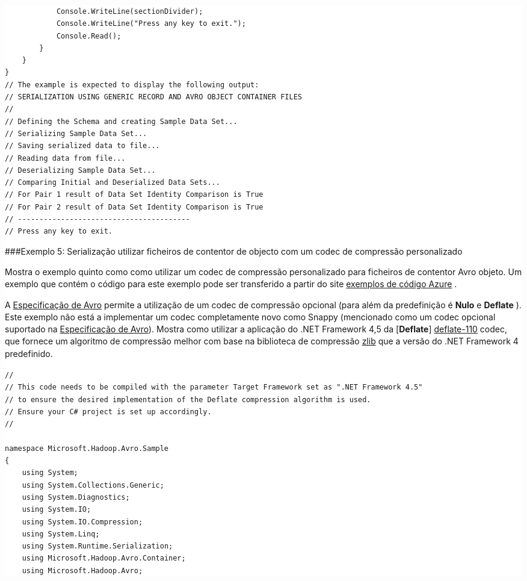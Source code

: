                 Console.WriteLine(sectionDivider);
                Console.WriteLine("Press any key to exit.");
                Console.Read();
            }
        }
    }
    // The example is expected to display the following output:
    // SERIALIZATION USING GENERIC RECORD AND AVRO OBJECT CONTAINER FILES
    //
    // Defining the Schema and creating Sample Data Set...
    // Serializing Sample Data Set...
    // Saving serialized data to file...
    // Reading data from file...
    // Deserializing Sample Data Set...
    // Comparing Initial and Deserialized Data Sets...
    // For Pair 1 result of Data Set Identity Comparison is True
    // For Pair 2 result of Data Set Identity Comparison is True
    // ----------------------------------------
    // Press any key to exit.




###<a name="sample-5-serialization-using-object-container-files-with-a-custom-compression-codec"></a>Exemplo 5: Serialização utilizar ficheiros de contentor de objecto com um codec de compressão personalizado

Mostra o exemplo quinto como como utilizar um codec de compressão personalizado para ficheiros de contentor Avro objeto. Um exemplo que contém o código para este exemplo pode ser transferido a partir do site [exemplos de código Azure](http://code.msdn.microsoft.com/windowsazure/Serialize-data-with-the-67159111) .

A [Especificação de Avro](http://avro.apache.org/docs/current/spec.html#Required+Codecs) permite a utilização de um codec de compressão opcional (para além da predefinição é **Nulo** e **Deflate** ). Este exemplo não está a implementar um codec completamente novo como Snappy (mencionado como um codec opcional suportado na [Especificação de Avro](http://avro.apache.org/docs/current/spec.html#snappy)). Mostra como utilizar a aplicação do .NET Framework 4,5 da [**Deflate**] [ deflate-110] codec, que fornece um algoritmo de compressão melhor com base na biblioteca de compressão [zlib](http://zlib.net/) que a versão do .NET Framework 4 predefinido.


    //
    // This code needs to be compiled with the parameter Target Framework set as ".NET Framework 4.5"
    // to ensure the desired implementation of the Deflate compression algorithm is used.
    // Ensure your C# project is set up accordingly.
    //

    namespace Microsoft.Hadoop.Avro.Sample
    {
        using System;
        using System.Collections.Generic;
        using System.Diagnostics;
        using System.IO;
        using System.IO.Compression;
        using System.Linq;
        using System.Runtime.Serialization;
        using Microsoft.Hadoop.Avro.Container;
        using Microsoft.Hadoop.Avro;


[deflate-100]: http://msdn.microsoft.com/library/system.io.compression.deflatestream(v=vs.100).aspx
[deflate-110]: http://msdn.microsoft.com/library/system.io.compression.deflatestream(v=vs.110).aspx